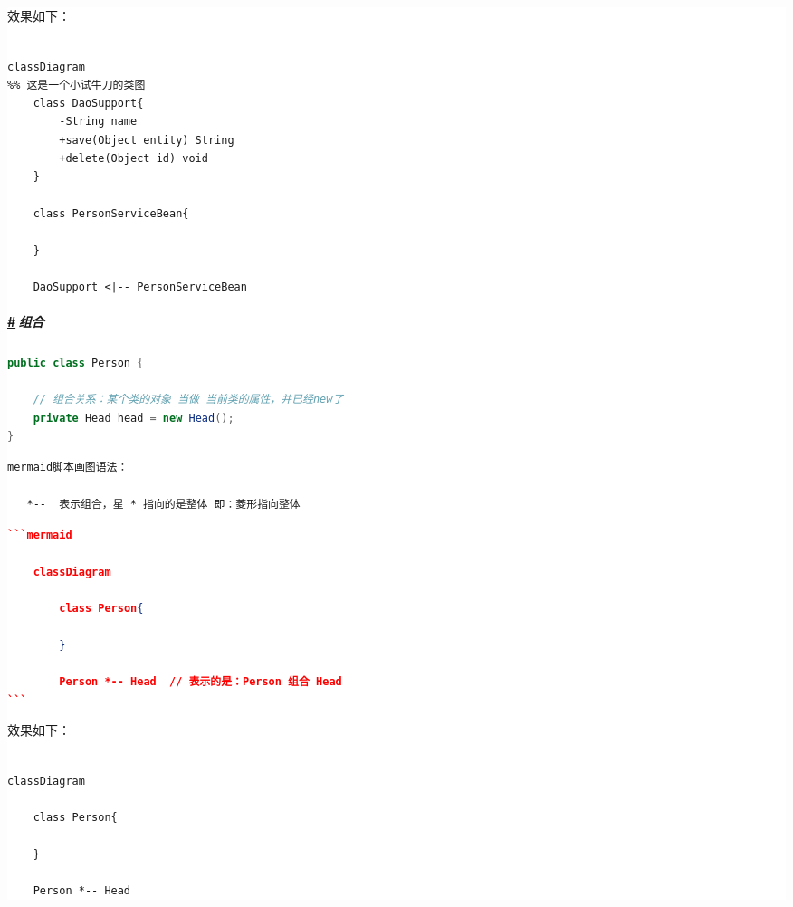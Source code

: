 效果如下：

```mermaid

classDiagram
%% 这是一个小试牛刀的类图
	class DaoSupport{
		-String name
		+save(Object entity) String
		+delete(Object id) void
	}
	
	class PersonServiceBean{
	
	}
	
	DaoSupport <|-- PersonServiceBean
```



##### [#](#组合) 组合

```java
public class Person {
    
    // 组合关系：某个类的对象 当做 当前类的属性，并已经new了
    private Head head = new Head(); 
}
```



```txt
mermaid脚本画图语法：

​	*--  表示组合，星 * 指向的是整体 即：菱形指向整体
```



````json
```mermaid

    classDiagram

        class Person{

        }

        Person *-- Head  // 表示的是：Person 组合 Head
```
````

效果如下：

```mermaid

classDiagram

	class Person{
		
	}
	
	Person *-- Head
```
